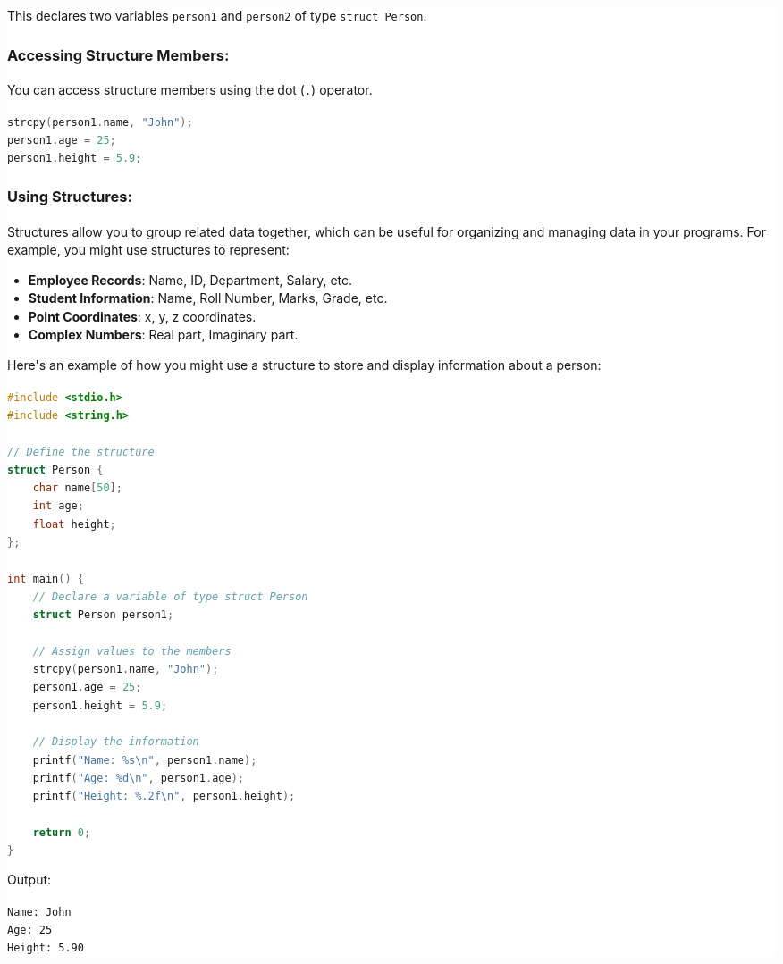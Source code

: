This declares two variables `person1` and `person2` of type `struct Person`.

### Accessing Structure Members:

You can access structure members using the dot (`.`) operator.

```c
strcpy(person1.name, "John");
person1.age = 25;
person1.height = 5.9;
```

### Using Structures:

Structures allow you to group related data together, which can be useful for organizing and managing data in your programs. For example, you might use structures to represent:

- **Employee Records**: Name, ID, Department, Salary, etc.
- **Student Information**: Name, Roll Number, Marks, Grade, etc.
- **Point Coordinates**: x, y, z coordinates.
- **Complex Numbers**: Real part, Imaginary part.

Here's an example of how you might use a structure to store and display information about a person:

```c
#include <stdio.h>
#include <string.h>

// Define the structure
struct Person {
    char name[50];
    int age;
    float height;
};

int main() {
    // Declare a variable of type struct Person
    struct Person person1;

    // Assign values to the members
    strcpy(person1.name, "John");
    person1.age = 25;
    person1.height = 5.9;

    // Display the information
    printf("Name: %s\n", person1.name);
    printf("Age: %d\n", person1.age);
    printf("Height: %.2f\n", person1.height);

    return 0;
}
```

Output:
```
Name: John
Age: 25
Height: 5.90
```
